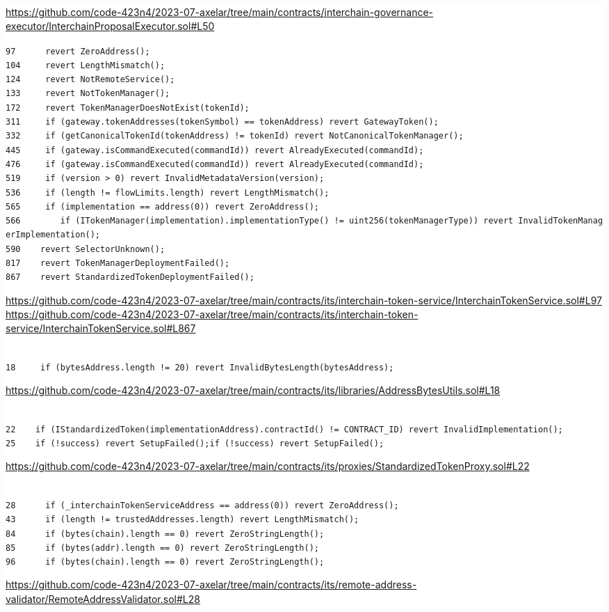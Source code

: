 ```solidity
```
https://github.com/code-423n4/2023-07-axelar/tree/main/contracts/interchain-governance-executor/InterchainProposalExecutor.sol#L50
```solidity
97      revert ZeroAddress();
104     revert LengthMismatch();
124     revert NotRemoteService();
133     revert NotTokenManager();
172     revert TokenManagerDoesNotExist(tokenId);
311     if (gateway.tokenAddresses(tokenSymbol) == tokenAddress) revert GatewayToken();
332     if (getCanonicalTokenId(tokenAddress) != tokenId) revert NotCanonicalTokenManager();
445     if (gateway.isCommandExecuted(commandId)) revert AlreadyExecuted(commandId);
476     if (gateway.isCommandExecuted(commandId)) revert AlreadyExecuted(commandId);
519     if (version > 0) revert InvalidMetadataVersion(version);
536     if (length != flowLimits.length) revert LengthMismatch();
565     if (implementation == address(0)) revert ZeroAddress();
566        if (ITokenManager(implementation).implementationType() != uint256(tokenManagerType)) revert InvalidTokenManagerImplementation();
590    revert SelectorUnknown();
817    revert TokenManagerDeploymentFailed();
867    revert StandardizedTokenDeploymentFailed();

```
https://github.com/code-423n4/2023-07-axelar/tree/main/contracts/its/interchain-token-service/InterchainTokenService.sol#L97
https://github.com/code-423n4/2023-07-axelar/tree/main/contracts/its/interchain-token-service/InterchainTokenService.sol#L867

```solidity

18     if (bytesAddress.length != 20) revert InvalidBytesLength(bytesAddress);

```
https://github.com/code-423n4/2023-07-axelar/tree/main/contracts/its/libraries/AddressBytesUtils.sol#L18

```solidity

22    if (IStandardizedToken(implementationAddress).contractId() != CONTRACT_ID) revert InvalidImplementation();
25    if (!success) revert SetupFailed();if (!success) revert SetupFailed();

```
https://github.com/code-423n4/2023-07-axelar/tree/main/contracts/its/proxies/StandardizedTokenProxy.sol#L22

```solidity

28      if (_interchainTokenServiceAddress == address(0)) revert ZeroAddress();
43      if (length != trustedAddresses.length) revert LengthMismatch();
84      if (bytes(chain).length == 0) revert ZeroStringLength();
85      if (bytes(addr).length == 0) revert ZeroStringLength();
96      if (bytes(chain).length == 0) revert ZeroStringLength();
```
https://github.com/code-423n4/2023-07-axelar/tree/main/contracts/its/remote-address-validator/RemoteAddressValidator.sol#L28
